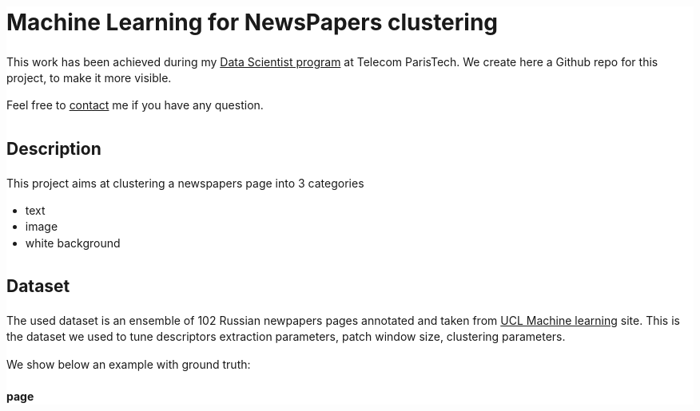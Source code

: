 # Machine Learning for NewsPapers clustering

This work has been achieved during my [Data Scientist program](https://github.com/ykacer/CES_Data_Scientist_2016/tree/master/14_apprentissage_non_supervise-part2/Project) 
 at Telecom ParisTech. We create here a Github repo for this project, to make it more visible. 

Feel free to [contact](youcef.kacer@gmail.com) me if you have any question.

## Description

This project aims at clustering a newspapers page into 3 categories

* text
* image
* white background

## Dataset

The used dataset is an ensemble of 102 Russian newpapers pages annotated and 
taken from [UCL Machine learning](https://archive.ics.uci.edu/ml/machine-learning-databases/00306/) site.
This is the dataset we used to tune descriptors extraction parameters, patch window size, clustering parameters.

We show below an example with ground truth:

#### page

<p align="center">